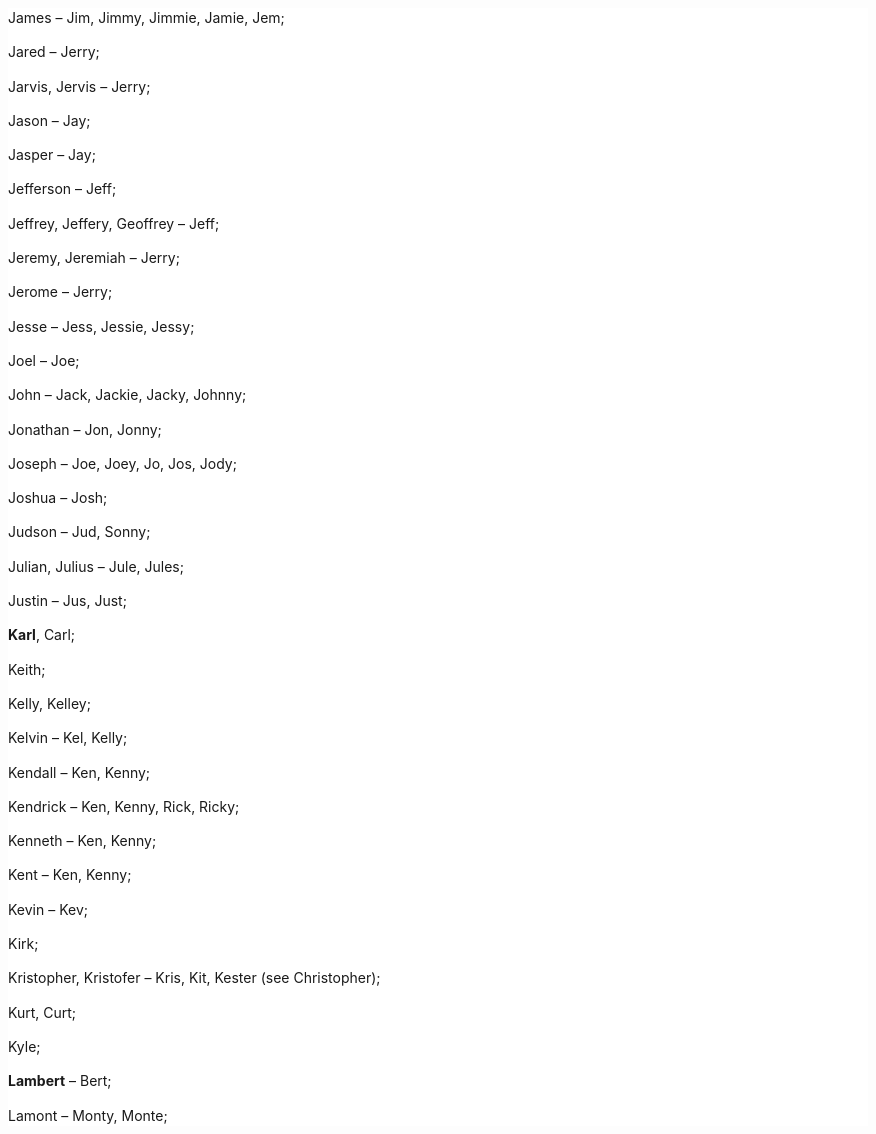 James – Jim, Jimmy, Jimmie, Jamie, Jem;

Jared – Jerry;

Jarvis, Jervis – Jerry;

Jason – Jay;

Jasper – Jay;

Jefferson – Jeff;

Jeffrey, Jeffery, Geoffrey – Jeff;

Jeremy, Jeremiah – Jerry;

Jerome – Jerry;

Jesse – Jess, Jessie, Jessy;

Joel – Joe;

John – Jack, Jackie, Jacky, Johnny;

Jonathan – Jon, Jonny;

Joseph – Joe, Joey, Jo, Jos, Jody;

Joshua – Josh;

Judson – Jud, Sonny;

Julian, Julius – Jule, Jules;

Justin – Jus, Just;

**Karl**, Carl;

Keith;

Kelly, Kelley;

Kelvin – Kel, Kelly;

Kendall – Ken, Kenny;

Kendrick – Ken, Kenny, Rick, Ricky;

Kenneth – Ken, Kenny;

Kent – Ken, Kenny;

Kevin – Kev;

Kirk;

Kristopher, Kristofer – Kris, Kit, Kester (see Christopher);

Kurt, Curt;

Kyle;

**Lambert** – Bert;

Lamont – Monty, Monte;
